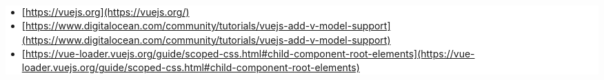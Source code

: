 - [https://vuejs.org](https://vuejs.org/)
- [https://www.digitalocean.com/community/tutorials/vuejs-add-v-model-support](https://www.digitalocean.com/community/tutorials/vuejs-add-v-model-support)
- [https://vue-loader.vuejs.org/guide/scoped-css.html#child-component-root-elements](https://vue-loader.vuejs.org/guide/scoped-css.html#child-component-root-elements)
